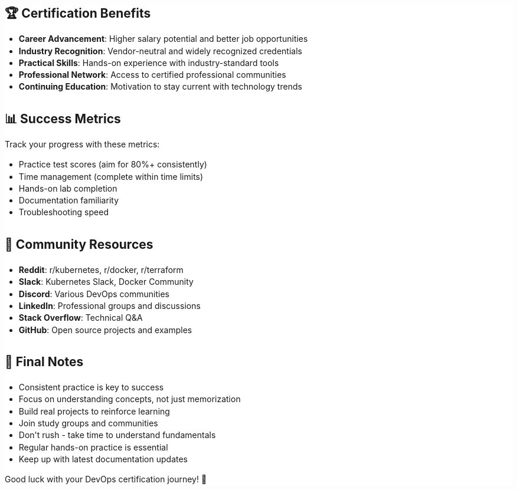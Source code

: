 ## 🏆 Certification Benefits

- **Career Advancement**: Higher salary potential and better job opportunities
- **Industry Recognition**: Vendor-neutral and widely recognized credentials
- **Practical Skills**: Hands-on experience with industry-standard tools
- **Professional Network**: Access to certified professional communities
- **Continuing Education**: Motivation to stay current with technology trends

## 📊 Success Metrics

Track your progress with these metrics:
- Practice test scores (aim for 80%+ consistently)
- Time management (complete within time limits)
- Hands-on lab completion
- Documentation familiarity
- Troubleshooting speed

## 🤝 Community Resources

- **Reddit**: r/kubernetes, r/docker, r/terraform
- **Slack**: Kubernetes Slack, Docker Community
- **Discord**: Various DevOps communities
- **LinkedIn**: Professional groups and discussions
- **Stack Overflow**: Technical Q&A
- **GitHub**: Open source projects and examples

## 📝 Final Notes

- Consistent practice is key to success
- Focus on understanding concepts, not just memorization
- Build real projects to reinforce learning
- Join study groups and communities
- Don't rush - take time to understand fundamentals
- Regular hands-on practice is essential
- Keep up with latest documentation updates

Good luck with your DevOps certification journey! 🚀
